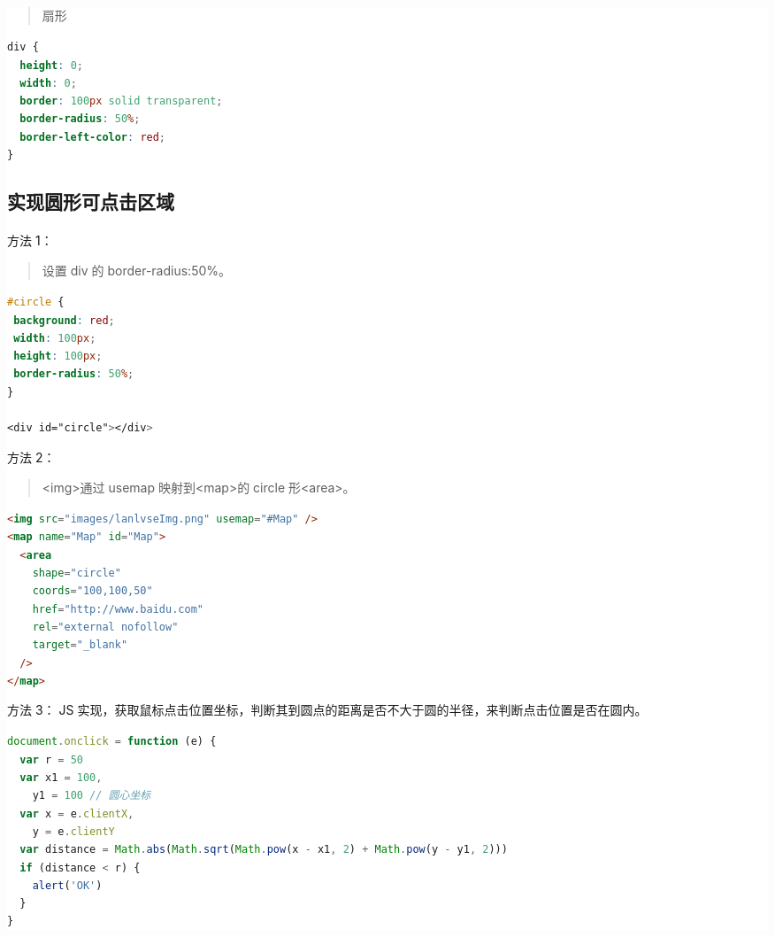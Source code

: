 > 扇形

```css
div {
  height: 0;
  width: 0;
  border: 100px solid transparent;
  border-radius: 50%;
  border-left-color: red;
}
```

## 实现圆形可点击区域

方法 1：

> 设置 div 的 border-radius:50%。

```css
#circle {
 background: red;
 width: 100px;
 height: 100px;
 border-radius: 50%;
}

<div id="circle"></div>
```

方法 2：

> \<img>通过 usemap 映射到\<map>的 circle 形\<area>。

```html
<img src="images/lanlvseImg.png" usemap="#Map" />
<map name="Map" id="Map">
  <area
    shape="circle"
    coords="100,100,50"
    href="http://www.baidu.com"
    rel="external nofollow"
    target="_blank"
  />
</map>
```

方法 3：
JS 实现，获取鼠标点击位置坐标，判断其到圆点的距离是否不大于圆的半径，来判断点击位置是否在圆内。

```js
document.onclick = function (e) {
  var r = 50
  var x1 = 100,
    y1 = 100 // 圆心坐标
  var x = e.clientX,
    y = e.clientY
  var distance = Math.abs(Math.sqrt(Math.pow(x - x1, 2) + Math.pow(y - y1, 2)))
  if (distance < r) {
    alert('OK')
  }
}
```
